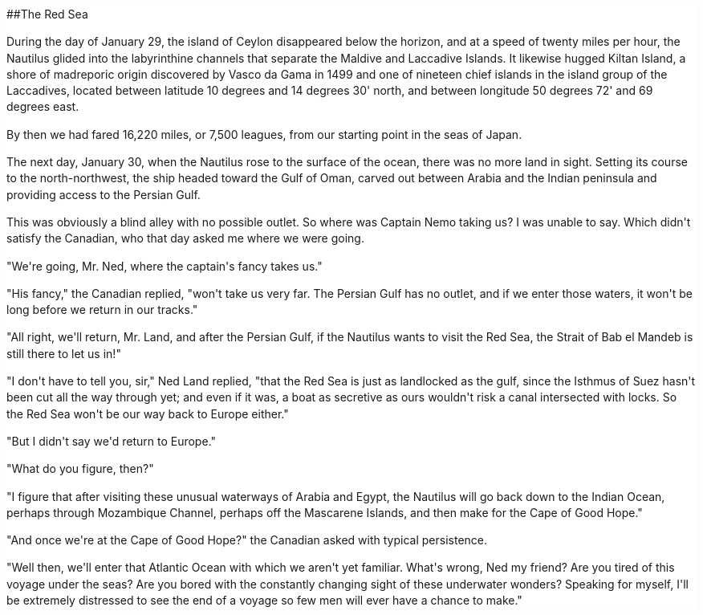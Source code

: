 ##The Red Sea

During the day of January 29, the island of Ceylon disappeared
below the horizon, and at a speed of twenty miles per hour,
the Nautilus glided into the labyrinthine channels that separate
the Maldive and Laccadive Islands.  It likewise hugged Kiltan Island,
a shore of madreporic origin discovered by Vasco da Gama in 1499 and
one of nineteen chief islands in the island group of the Laccadives,
located between latitude 10 degrees and 14 degrees 30' north, and between
longitude 50 degrees 72' and 69 degrees east.

By then we had fared 16,220 miles, or 7,500 leagues, from our starting
point in the seas of Japan.

The next day, January 30, when the Nautilus rose to the surface
of the ocean, there was no more land in sight.  Setting its course
to the north-northwest, the ship headed toward the Gulf of Oman,
carved out between Arabia and the Indian peninsula and providing
access to the Persian Gulf.

This was obviously a blind alley with no possible outlet.
So where was Captain Nemo taking us?  I was unable to say.
Which didn't satisfy the Canadian, who that day asked me where
we were going.

"We're going, Mr. Ned, where the captain's fancy takes us."

"His fancy," the Canadian replied, "won't take us very far.
The Persian Gulf has no outlet, and if we enter those waters,
it won't be long before we return in our tracks."

"All right, we'll return, Mr. Land, and after the Persian Gulf,
if the Nautilus wants to visit the Red Sea, the Strait of Bab el
Mandeb is still there to let us in!"

"I don't have to tell you, sir," Ned Land replied, "that the Red Sea
is just as landlocked as the gulf, since the Isthmus of Suez hasn't
been cut all the way through yet; and even if it was, a boat
as secretive as ours wouldn't risk a canal intersected with locks.
So the Red Sea won't be our way back to Europe either."

"But I didn't say we'd return to Europe."

"What do you figure, then?"

"I figure that after visiting these unusual waterways of Arabia
and Egypt, the Nautilus will go back down to the Indian Ocean,
perhaps through Mozambique Channel, perhaps off the Mascarene Islands,
and then make for the Cape of Good Hope."

"And once we're at the Cape of Good Hope?" the Canadian asked
with typical persistence.

"Well then, we'll enter that Atlantic Ocean with which we
aren't yet familiar.  What's wrong, Ned my friend?
Are you tired of this voyage under the seas?  Are you bored
with the constantly changing sight of these underwater wonders?
Speaking for myself, I'll be extremely distressed to see the end
of a voyage so few men will ever have a chance to make."
